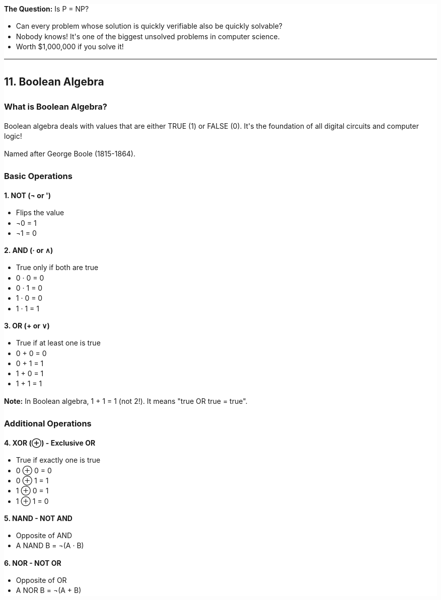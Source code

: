 **The Question:** Is P = NP?
- Can every problem whose solution is quickly verifiable also be quickly solvable?
- Nobody knows! It's one of the biggest unsolved problems in computer science.
- Worth $1,000,000 if you solve it!

---

## 11. Boolean Algebra

### What is Boolean Algebra?

Boolean algebra deals with values that are either TRUE (1) or FALSE (0). It's the foundation of all digital circuits and computer logic!

Named after George Boole (1815-1864).

### Basic Operations

**1. NOT (¬ or ')**
- Flips the value
- ¬0 = 1
- ¬1 = 0

**2. AND (·  or ∧)**
- True only if both are true
- 0 · 0 = 0
- 0 · 1 = 0
- 1 · 0 = 0
- 1 · 1 = 1

**3. OR (+ or ∨)**
- True if at least one is true
- 0 + 0 = 0
- 0 + 1 = 1
- 1 + 0 = 1
- 1 + 1 = 1

**Note:** In Boolean algebra, 1 + 1 = 1 (not 2!). It means "true OR true = true".

### Additional Operations

**4. XOR (⊕) - Exclusive OR**
- True if exactly one is true
- 0 ⊕ 0 = 0
- 0 ⊕ 1 = 1
- 1 ⊕ 0 = 1
- 1 ⊕ 1 = 0

**5. NAND - NOT AND**
- Opposite of AND
- A NAND B = ¬(A · B)

**6. NOR - NOT OR**
- Opposite of OR
- A NOR B = ¬(A + B)
